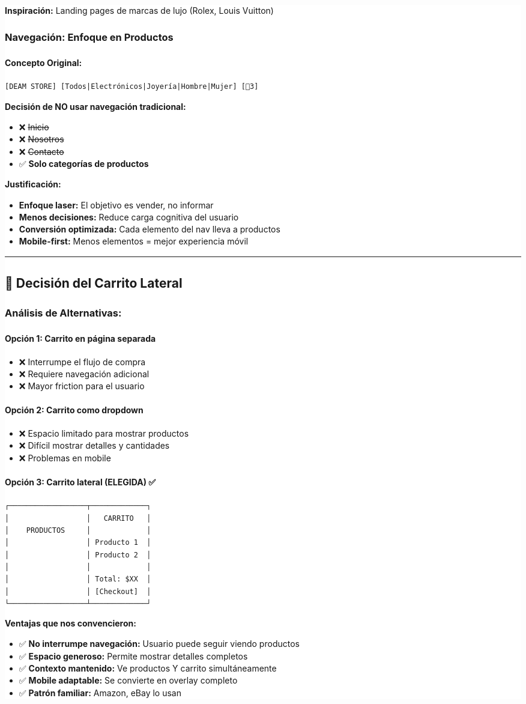 **Inspiración:** Landing pages de marcas de lujo (Rolex, Louis Vuitton)

### **Navegación: Enfoque en Productos**

#### **Concepto Original:**
```
[DEAM STORE] [Todos|Electrónicos|Joyería|Hombre|Mujer] [🛒3]
```

**Decisión de NO usar navegación tradicional:**
- ❌ ~~Inicio~~
- ❌ ~~Nosotros~~ 
- ❌ ~~Contacto~~
- ✅ **Solo categorías de productos**

**Justificación:**
- **Enfoque laser:** El objetivo es vender, no informar
- **Menos decisiones:** Reduce carga cognitiva del usuario
- **Conversión optimizada:** Cada elemento del nav lleva a productos
- **Mobile-first:** Menos elementos = mejor experiencia móvil

---

## 🛒 Decisión del Carrito Lateral

### **Análisis de Alternativas:**

#### **Opción 1: Carrito en página separada**
- ❌ Interrumpe el flujo de compra
- ❌ Requiere navegación adicional
- ❌ Mayor friction para el usuario

#### **Opción 2: Carrito como dropdown**
- ❌ Espacio limitado para mostrar productos
- ❌ Difícil mostrar detalles y cantidades
- ❌ Problemas en mobile

#### **Opción 3: Carrito lateral (ELEGIDA) ✅**
```
┌──────────────────┬─────────────┐
│                  │   CARRITO   │
│    PRODUCTOS     │             │
│                  │ Producto 1  │
│                  │ Producto 2  │
│                  │             │
│                  │ Total: $XX  │
│                  │ [Checkout]  │
└──────────────────┴─────────────┘
```

**Ventajas que nos convencieron:**
- ✅ **No interrumpe navegación:** Usuario puede seguir viendo productos
- ✅ **Espacio generoso:** Permite mostrar detalles completos
- ✅ **Contexto mantenido:** Ve productos Y carrito simultáneamente
- ✅ **Mobile adaptable:** Se convierte en overlay completo
- ✅ **Patrón familiar:** Amazon, eBay lo usan
